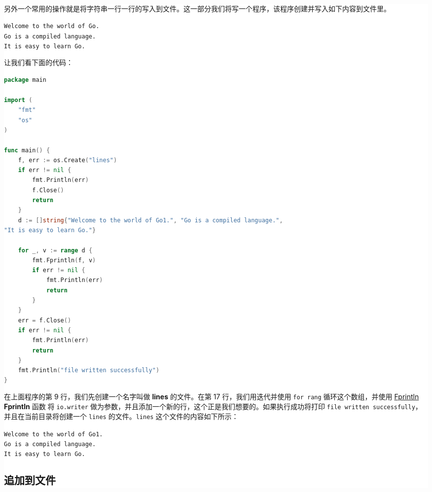 另外一个常用的操作就是将字符串一行一行的写入到文件。这一部分我们将写一个程序，该程序创建并写入如下内容到文件里。

```
Welcome to the world of Go.
Go is a compiled language.
It is easy to learn Go.
```

让我们看下面的代码：

```go
package main

import (
	"fmt"
	"os"
)

func main() {
	f, err := os.Create("lines")
	if err != nil {
		fmt.Println(err)
		f.Close()
		return
	}
	d := []string{"Welcome to the world of Go1.", "Go is a compiled language.",
"It is easy to learn Go."}

	for _, v := range d {
		fmt.Fprintln(f, v)
		if err != nil {
			fmt.Println(err)
			return
		}
	}
	err = f.Close()
	if err != nil {
		fmt.Println(err)
		return
	}
	fmt.Println("file written successfully")
}
```

在上面程序的第 9 行，我们先创建一个名字叫做 **lines** 的文件。在第 17 行，我们用迭代并使用 `for rang` 循环这个数组，并使用 [Fprintln](https://docs.studygolang.com/pkg/fmt/#Fprintln) **Fprintln** 函数 将 `io.writer` 做为参数，并且添加一个新的行，这个正是我们想要的。如果执行成功将打印 `file written successfully`，并且在当前目录将创建一个 `lines` 的文件。`lines` 这个文件的内容如下所示：

```
Welcome to the world of Go1.
Go is a compiled language.
It is easy to learn Go.
```

## 追加到文件
